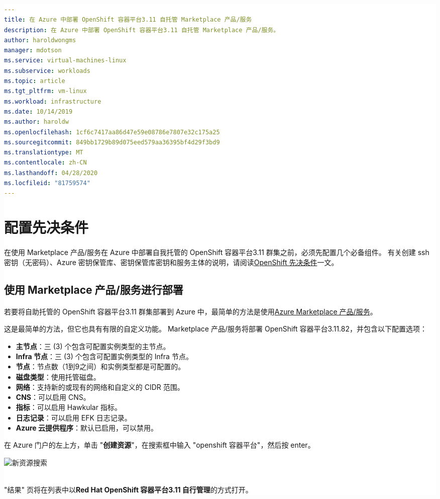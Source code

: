 ```yaml
---
title: 在 Azure 中部署 OpenShift 容器平台3.11 自托管 Marketplace 产品/服务
description: 在 Azure 中部署 OpenShift 容器平台3.11 自托管 Marketplace 产品/服务。
author: haroldwongms
manager: mdotson
ms.service: virtual-machines-linux
ms.subservice: workloads
ms.topic: article
ms.tgt_pltfrm: vm-linux
ms.workload: infrastructure
ms.date: 10/14/2019
ms.author: haroldw
ms.openlocfilehash: 1cf6c7417aa86d47e59e08786e7807e32c175a25
ms.sourcegitcommit: 849bb1729b89d075eed579aa36395bf4d29f3bd9
ms.translationtype: MT
ms.contentlocale: zh-CN
ms.lasthandoff: 04/28/2020
ms.locfileid: "81759574"
---
```

# <a name="configure-prerequisites"></a>配置先决条件

在使用 Marketplace 产品/服务在 Azure 中部署自我托管的 OpenShift 容器平台3.11 群集之前，必须先配置几个必备组件。  有关创建 ssh 密钥（无密码）、Azure 密钥保管库、密钥保管库密钥和服务主体的说明，请阅读[OpenShift 先决条件](https://docs.microsoft.com/azure/virtual-machines/linux/openshift-container-platform-3x-prerequisites)一文。

 
## <a name="deploy-using-the-marketplace-offer"></a>使用 Marketplace 产品/服务进行部署

若要将自助托管的 OpenShift 容器平台3.11 群集部署到 Azure 中，最简单的方法是使用[Azure Marketplace 产品/服务](https://azuremarketplace.microsoft.com/marketplace/apps/osatesting.open-shift-azure-proxy)。

这是最简单的方法，但它也具有有限的自定义功能。 Marketplace 产品/服务将部署 OpenShift 容器平台3.11.82，并包含以下配置选项：

- **主节点**：三 (3) 个包含可配置实例类型的主节点。
- **Infra 节点**：三 (3) 个包含可配置实例类型的 Infra 节点。
- **节点**：节点数（1到9之间）和实例类型都是可配置的。
- **磁盘类型**：使用托管磁盘。
- **网络**：支持新的或现有的网络和自定义的 CIDR 范围。
- **CNS**：可以启用 CNS。
- **指标**：可以启用 Hawkular 指标。
- **日志记录**：可以启用 EFK 日志记录。
- **Azure 云提供程序**：默认已启用，可以禁用。

在 Azure 门户的左上方，单击 "**创建资源**"，在搜索框中输入 "openshift 容器平台"，然后按 enter。

   ![新资源搜索](media/openshift-marketplace-self-managed/ocp-search.png)  
<br>

"结果" 页将在列表中以**Red Hat OpenShift 容器平台3.11 自行管理**的方式打开。 
